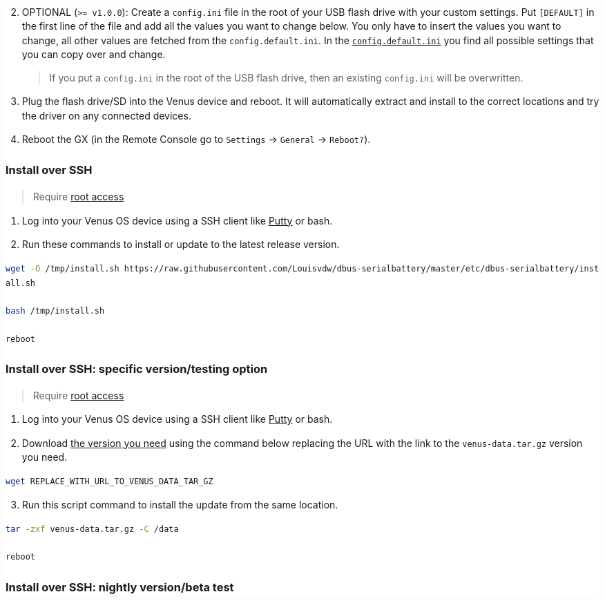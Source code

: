 2. OPTIONAL (`>= v1.0.0`): Create a `config.ini` file in the root of your USB flash drive with your custom settings. Put `[DEFAULT]` in the first line of the file and add all the values you want to change below. You only have to insert the values you want to change, all other values are fetched from the `config.default.ini`. In the [`config.default.ini`](https://github.com/Louisvdw/dbus-serialbattery/blob/jkbms_ble/etc/dbus-serialbattery/config.default.ini) you find all possible settings that you can copy over and change.

   > If you put a `config.ini` in the root of the USB flash drive, then an existing `config.ini` will be overwritten.

3. Plug the flash drive/SD into the Venus device and reboot. It will automatically extract and install to the correct locations and try the driver on any connected devices.

4. Reboot the GX (in the Remote Console go to `Settings` &rarr; `General` &rarr; `Reboot?`).


### Install over SSH

> Require [root access](https://www.victronenergy.com/live/ccgx:root_access#root_access)

1. Log into your Venus OS device using a SSH client like [Putty](https://www.chiark.greenend.org.uk/~sgtatham/putty/latest.html) or bash.

2. Run these commands to install or update to the latest release version.

  ```bash
  wget -O /tmp/install.sh https://raw.githubusercontent.com/Louisvdw/dbus-serialbattery/master/etc/dbus-serialbattery/install.sh

  bash /tmp/install.sh

  reboot
  ```


### Install over SSH: specific version/testing option

> Require [root access](https://www.victronenergy.com/live/ccgx:root_access#root_access)

1. Log into your Venus OS device using a SSH client like [Putty](https://www.chiark.greenend.org.uk/~sgtatham/putty/latest.html) or bash.

2. Download [the version you need](https://github.com/Louisvdw/dbus-serialbattery/releases) using the command below replacing the URL with the link to the `venus-data.tar.gz` version you need.

  ```bash
  wget REPLACE_WITH_URL_TO_VENUS_DATA_TAR_GZ
  ```

3. Run this script command to install the update from the same location.

  ```bash
  tar -zxf venus-data.tar.gz -C /data

  reboot
  ```


### Install over SSH: nightly version/beta test
